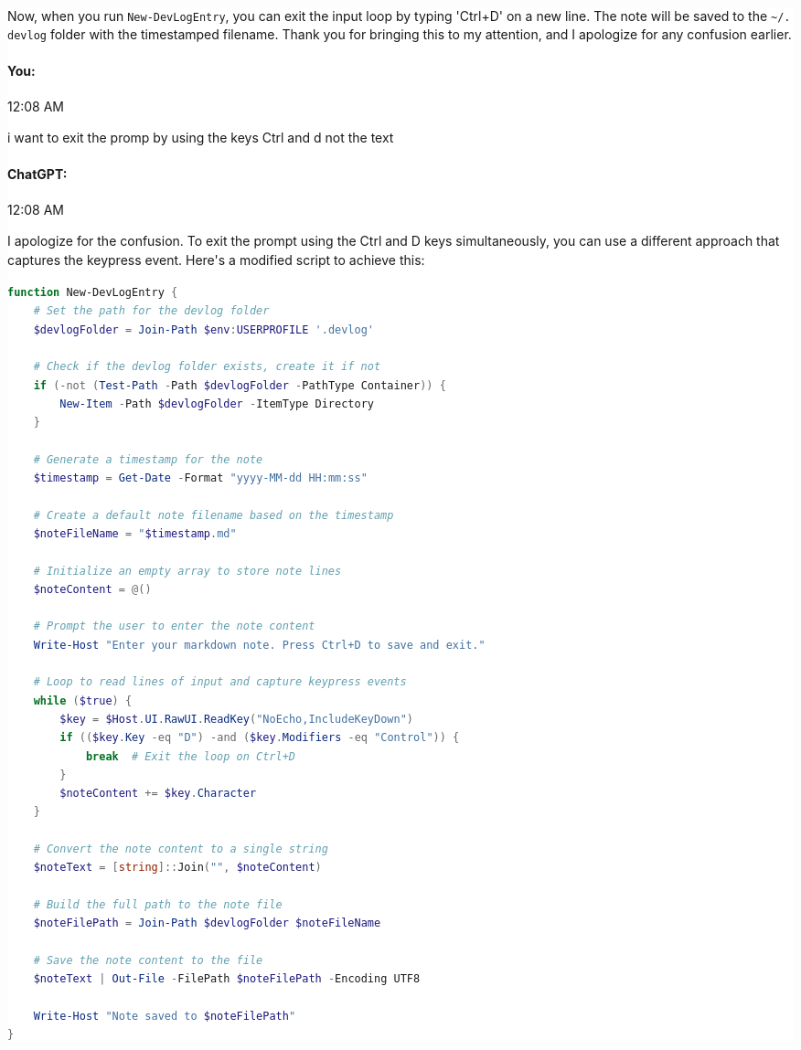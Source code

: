 Now, when you run `New-DevLogEntry`, you can exit the input loop by typing 'Ctrl+D' on a new line. The note will be saved to the `~/.devlog` folder with the timestamped filename. Thank you for bringing this to my attention, and I apologize for any confusion earlier.


#### You:
<time datetime="2023-11-02T04:08:35.989Z" title="11/2/2023, 12:08:35 AM">12:08 AM</time>

i want to exit the promp by using the keys Ctrl and d not the text

#### ChatGPT:
<time datetime="2023-11-02T04:08:41.680Z" title="11/2/2023, 12:08:41 AM">12:08 AM</time>

I apologize for the confusion. To exit the prompt using the Ctrl and D keys simultaneously, you can use a different approach that captures the keypress event. Here's a modified script to achieve this:

```powershell
function New-DevLogEntry {
    # Set the path for the devlog folder
    $devlogFolder = Join-Path $env:USERPROFILE '.devlog'
    
    # Check if the devlog folder exists, create it if not
    if (-not (Test-Path -Path $devlogFolder -PathType Container)) {
        New-Item -Path $devlogFolder -ItemType Directory
    }
    
    # Generate a timestamp for the note
    $timestamp = Get-Date -Format "yyyy-MM-dd HH:mm:ss"
    
    # Create a default note filename based on the timestamp
    $noteFileName = "$timestamp.md"
    
    # Initialize an empty array to store note lines
    $noteContent = @()
    
    # Prompt the user to enter the note content
    Write-Host "Enter your markdown note. Press Ctrl+D to save and exit."

    # Loop to read lines of input and capture keypress events
    while ($true) {
        $key = $Host.UI.RawUI.ReadKey("NoEcho,IncludeKeyDown")
        if (($key.Key -eq "D") -and ($key.Modifiers -eq "Control")) {
            break  # Exit the loop on Ctrl+D
        }
        $noteContent += $key.Character
    }

    # Convert the note content to a single string
    $noteText = [string]::Join("", $noteContent)

    # Build the full path to the note file
    $noteFilePath = Join-Path $devlogFolder $noteFileName
    
    # Save the note content to the file
    $noteText | Out-File -FilePath $noteFilePath -Encoding UTF8
    
    Write-Host "Note saved to $noteFilePath"
}
```
